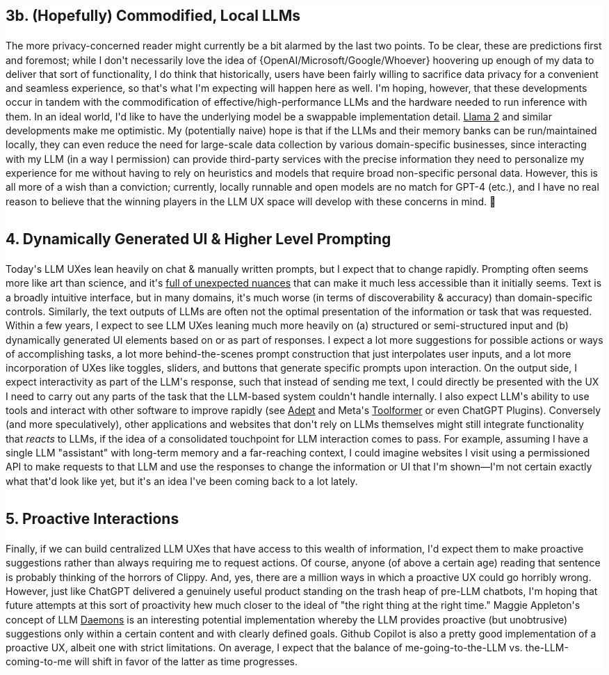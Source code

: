 ## 3b. (Hopefully) Commodified, Local LLMs

The more privacy-concerned reader might currently be a bit alarmed by the last two points. To be clear, these are predictions first and foremost; while I don't necessarily love the idea of {OpenAI/Microsoft/Google/Whoever} hoovering up enough of my data to deliver that sort of functionality, I do think that historically, users have been fairly willing to sacrifice data privacy for a convenient and seamless experience, so that's what I'm expecting will happen here as well. I'm hoping, however, that these developments occur in tandem with the commodification of effective/high-performance LLMs and the hardware needed to run inference with them. In an ideal world, I'd like to have the underlying model be a swappable implementation detail. [Llama 2](https://ai.meta.com/llama/) and similar developments make me optimistic. My (potentially naive) hope is that if the LLMs and their memory banks can be run/maintained locally, they can even reduce the need for large-scale data collection by various domain-specific businesses, since interacting with my LLM (in a way I permission) can provide third-party services with the precise information they need to personalize my experience for me without having to rely on heuristics and models that require broad non-specific personal data. However, this is all more of a wish than a conviction; currently, locally runnable and open models are no match for GPT-4 (etc.), and I have no real reason to believe that the winning players in the LLM UX space will develop with these concerns in mind. 🤞

## 4. Dynamically Generated UI & Higher Level Prompting

Today's LLM UXes lean heavily on chat & manually written prompts, but I expect that to change rapidly. Prompting often seems more like art than science, and it's [full of unexpected nuances](https://www.oneusefulthing.org/p/now-is-the-time-for-grimoires) that can make it much less accessible than it initially seems. Text is a broadly intuitive interface, but in many domains, it's much worse (in terms of discoverability & accuracy) than domain-specific controls. Similarly, the text outputs of LLMs are often not the optimal presentation of the information or task that was requested. Within a few years, I expect to see LLM UXes leaning much more heavily on (a) structured or semi-structured input and (b) dynamically generated UI elements based on or as part of responses. I expect a lot more suggestions for possible actions or ways of accomplishing tasks, a lot more behind-the-scenes prompt construction that just interpolates user inputs, and a lot more incorporation of UXes like toggles, sliders, and buttons that generate specific prompts upon interaction. On the output side, I expect interactivity as part of the LLM's response, such that instead of sending me text, I could directly be presented with the UX I need to carry out any parts of the task that the LLM-based system couldn't handle internally. I also expect LLM's ability to use tools and interact with other software to improve rapidly (see [Adept](https://www.adept.ai/) and Meta's [Toolformer](https://arxiv.org/abs/2302.04761) or even ChatGPT Plugins). Conversely (and more speculatively), other applications and websites that don't rely on LLMs themselves might still integrate functionality that _reacts_ to LLMs, if the idea of a consolidated touchpoint for LLM interaction comes to pass. For example, assuming I have a single LLM "assistant" with long-term memory and a far-reaching context, I could imagine websites I visit using a permissioned API to make requests to that LLM and use the responses to change the information or UI that I'm shown—I'm not certain exactly what that'd look like yet, but it's an idea I've been coming back to a lot lately.

## 5. Proactive Interactions

Finally, if we can build centralized LLM UXes that have access to this wealth of information, I'd expect them to make proactive suggestions rather than always requiring me to request actions. Of course, anyone (of above a certain age) reading that sentence is probably thinking of the horrors of Clippy. And, yes, there are a million ways in which a proactive UX could go horribly wrong. However, just like ChatGPT delivered a genuinely useful product standing on the trash heap of pre-LLM chatbots, I'm hoping that future attempts at this sort of proactivity hew much closer to the ideal of "the right thing at the right time." Maggie Appleton's concept of LLM [Daemons](https://maggieappleton.com/lm-sketchbook#daemons) is an interesting potential implementation whereby the LLM provides proactive (but unobtrusive) suggestions only within a certain content and with clearly defined goals. Github Copilot is also a pretty good implementation of a proactive UX, albeit one with strict limitations. On average, I expect that the balance of me-going-to-the-LLM vs. the-LLM-coming-to-me will shift in favor of the latter as time progresses.
